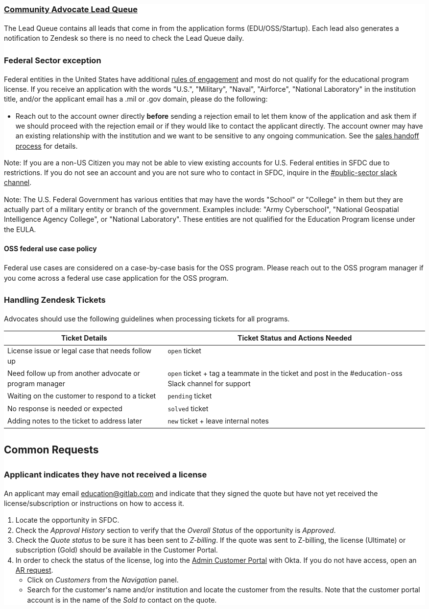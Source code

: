 ### [Community Advocate Lead Queue](https://gitlab.my.salesforce.com/00Q?fcf=00B4M000004oeeA)
The Lead Queue contains all leads that come in from the application forms (EDU/OSS/Startup). Each lead also generates a notification to Zendesk so there is no need to check the Lead Queue daily. 

### Federal Sector exception
Federal entities in the United States have additional [rules of engagement](/handbook/sales/public-sector) and most do not qualify for the educational program license. If you receive an application with the words "U.S.", "Military", "Naval", "Airforce", "National Laboratory" in the institution title, and/or the applicant email has a .mil or .gov domain, please do the following:
- Reach out to the account owner directly **before** sending a rejection email to let them know of the application and ask them if we should proceed with the rejection email or if they would like to contact the applicant directly. The account owner may have an existing relationship with the institution and we want to be sensitive to any ongoing communication. See the [sales handoff process](/handbook/marketing/community-relations/community-advocacy/workflows/education-oss-startup/#handoff-process-to-sales) for details. 

Note: If you are a non-US Citizen you may not be able to view existing accounts for U.S. Federal entities in SFDC due to restrictions. If you do not see an account and you are not sure who to contact in SFDC, inquire in the [#public-sector slack channel](https://gitlab.slack.com/archives/C57F94Y8H). 

Note: The U.S. Federal Government has various entities that may have the words  "School" or "College" in them but they are actually part of a military entity or branch of the government. Examples include: "Army Cyberschool", "National Geospatial Intelligence Agency College", or "National Laboratory". These entities are not qualified for the Education Program license under the EULA.  

#### OSS federal use case policy
Federal use cases are considered on a case-by-case basis for the OSS program. Please reach out to the OSS program manager if you come across a federal use case application for the OSS program. 

### Handling Zendesk Tickets

Advocates should use the following guidelines when processing tickets for all programs.

| Ticket Details | Ticket Status and Actions Needed |
| ----- | ----- |
| License issue or legal case that needs follow up | `open` ticket |
| Need follow up from another advocate or program manager | `open` ticket + tag a teammate in the ticket and post in the #education-oss Slack channel for support |
| Waiting on the customer to respond to a ticket | `pending` ticket |
| No response is needed or expected | `solved` ticket |
| Adding notes to the ticket to address later | `new` ticket + leave internal notes |


## Common Requests

### Applicant indicates they have not received a license
An applicant may email education@gitlab.com and indicate that they signed the quote but have not yet received the license/subscription or instructions on how to access it. 
1. Locate the opportunity in SFDC. 
1. Check the *Approval History* section to verify that the *Overall Status* of the opportunity is *Approved*. 
1. Check the *Quote status* to be sure it has been sent to *Z-billing*. If the quote was sent to Z-billing, the license (Ultimate) or subscription (Gold) should be available in the Customer Portal. 
1. In order to check the status of the license, log into the [Admin Customer Portal](https://customers.gitlab.com/admin) with Okta. If you do not have access, open an [AR request](handbook/business-ops/it-ops-team/access-requests/). 
    - Click on *Customers* from the *Navigation* panel. 
    - Search for the customer's name and/or institution and locate the customer from the results. Note that the customer portal account is in the name of the *Sold to* contact on the quote. 